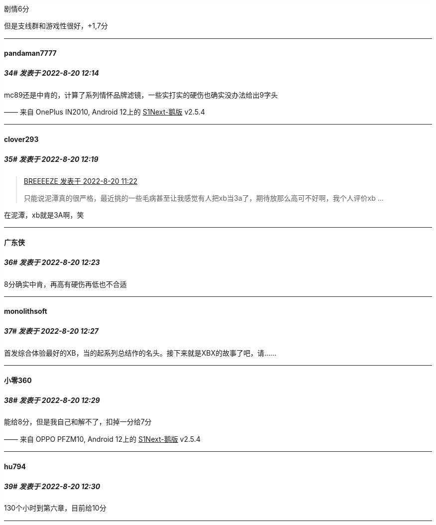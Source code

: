 剧情6分

但是支线群和游戏性很好，+1,7分

*****

####  pandaman7777  
##### 34#       发表于 2022-8-20 12:14

mc89还是中肯的，计算了系列情怀品牌滤镜，一些实打实的硬伤也确实没办法给出9字头

—— 来自 OnePlus IN2010, Android 12上的 [S1Next-鹅版](https://github.com/ykrank/S1-Next/releases) v2.5.4

*****

####  clover293  
##### 35#       发表于 2022-8-20 12:19

<blockquote><a href="httphttps://bbs.saraba1st.com/2b/forum.php?mod=redirect&amp;goto=findpost&amp;pid=57144863&amp;ptid=2087997" target="_blank">BREEEEZE 发表于 2022-8-20 11:22</a>

只能说泥潭真的很严格，最近挑的一些毛病甚至让我感觉有人把xb当3a了，期待放那么高可不好啊，我个人评价xb ...</blockquote>
在泥潭，xb就是3A啊，笑

*****

####  广东侠  
##### 36#       发表于 2022-8-20 12:23

8分确实中肯，再高有硬伤再低也不合适

*****

####  monolithsoft  
##### 37#       发表于 2022-8-20 12:27

首发综合体验最好的XB，当的起系列总结作的名头。接下来就是XBX的故事了吧，请……

*****

####  小零360  
##### 38#       发表于 2022-8-20 12:29

能给8分，但是我自己和解不了，扣掉一分给7分

—— 来自 OPPO PFZM10, Android 12上的 [S1Next-鹅版](https://github.com/ykrank/S1-Next/releases) v2.5.4

*****

####  hu794  
##### 39#       发表于 2022-8-20 12:30

130个小时到第六章，目前给10分

*****
